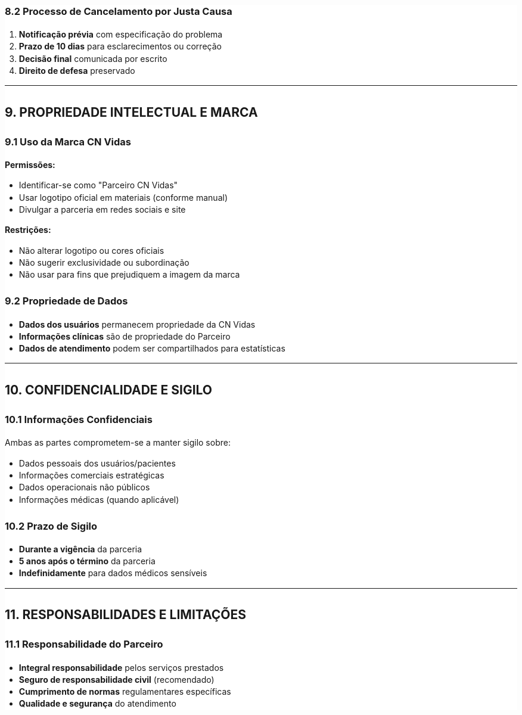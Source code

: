 ### 8.2 Processo de Cancelamento por Justa Causa
1. **Notificação prévia** com especificação do problema
2. **Prazo de 10 dias** para esclarecimentos ou correção
3. **Decisão final** comunicada por escrito
4. **Direito de defesa** preservado

---

## 9. PROPRIEDADE INTELECTUAL E MARCA

### 9.1 Uso da Marca CN Vidas
**Permissões:**
- Identificar-se como "Parceiro CN Vidas"
- Usar logotipo oficial em materiais (conforme manual)
- Divulgar a parceria em redes sociais e site

**Restrições:**
- Não alterar logotipo ou cores oficiais
- Não sugerir exclusividade ou subordinação
- Não usar para fins que prejudiquem a imagem da marca

### 9.2 Propriedade de Dados
- **Dados dos usuários** permanecem propriedade da CN Vidas
- **Informações clínicas** são de propriedade do Parceiro
- **Dados de atendimento** podem ser compartilhados para estatísticas

---

## 10. CONFIDENCIALIDADE E SIGILO

### 10.1 Informações Confidenciais
Ambas as partes comprometem-se a manter sigilo sobre:
- Dados pessoais dos usuários/pacientes
- Informações comerciais estratégicas
- Dados operacionais não públicos
- Informações médicas (quando aplicável)

### 10.2 Prazo de Sigilo
- **Durante a vigência** da parceria
- **5 anos após o término** da parceria
- **Indefinidamente** para dados médicos sensíveis

---

## 11. RESPONSABILIDADES E LIMITAÇÕES

### 11.1 Responsabilidade do Parceiro
- **Integral responsabilidade** pelos serviços prestados
- **Seguro de responsabilidade civil** (recomendado)
- **Cumprimento de normas** regulamentares específicas
- **Qualidade e segurança** do atendimento
